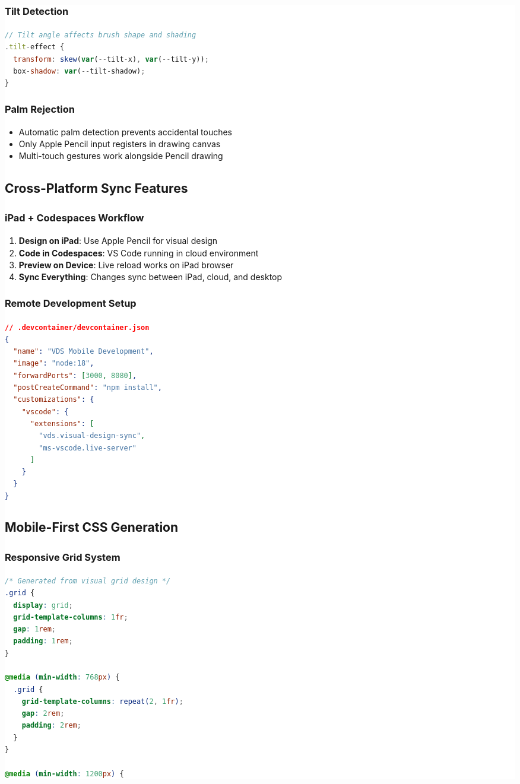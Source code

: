 ### Tilt Detection
```javascript
// Tilt angle affects brush shape and shading
.tilt-effect {
  transform: skew(var(--tilt-x), var(--tilt-y));
  box-shadow: var(--tilt-shadow);
}
```

### Palm Rejection
- Automatic palm detection prevents accidental touches
- Only Apple Pencil input registers in drawing canvas
- Multi-touch gestures work alongside Pencil drawing

## Cross-Platform Sync Features

### iPad + Codespaces Workflow
1. **Design on iPad**: Use Apple Pencil for visual design
2. **Code in Codespaces**: VS Code running in cloud environment
3. **Preview on Device**: Live reload works on iPad browser
4. **Sync Everything**: Changes sync between iPad, cloud, and desktop

### Remote Development Setup
```json
// .devcontainer/devcontainer.json
{
  "name": "VDS Mobile Development",
  "image": "node:18",
  "forwardPorts": [3000, 8080],
  "postCreateCommand": "npm install",
  "customizations": {
    "vscode": {
      "extensions": [
        "vds.visual-design-sync",
        "ms-vscode.live-server"
      ]
    }
  }
}
```

## Mobile-First CSS Generation

### Responsive Grid System
```css
/* Generated from visual grid design */
.grid {
  display: grid;
  grid-template-columns: 1fr;
  gap: 1rem;
  padding: 1rem;
}

@media (min-width: 768px) {
  .grid {
    grid-template-columns: repeat(2, 1fr);
    gap: 2rem;
    padding: 2rem;
  }
}

@media (min-width: 1200px) {
```